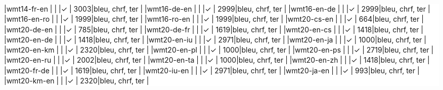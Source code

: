 |wmt14-fr-en                                              |     |   |✓   |         3003|bleu, chrf, ter                                                                                                                                                                  |
|wmt16-de-en                                              |     |   |✓   |         2999|bleu, chrf, ter                                                                                                                                                                  |
|wmt16-en-de                                              |     |   |✓   |         2999|bleu, chrf, ter                                                                                                                                                                  |
|wmt16-en-ro                                              |     |   |✓   |         1999|bleu, chrf, ter                                                                                                                                                                  |
|wmt16-ro-en                                              |     |   |✓   |         1999|bleu, chrf, ter                                                                                                                                                                  |
|wmt20-cs-en                                              |     |   |✓   |          664|bleu, chrf, ter                                                                                                                                                                  |
|wmt20-de-en                                              |     |   |✓   |          785|bleu, chrf, ter                                                                                                                                                                  |
|wmt20-de-fr                                              |     |   |✓   |         1619|bleu, chrf, ter                                                                                                                                                                  |
|wmt20-en-cs                                              |     |   |✓   |         1418|bleu, chrf, ter                                                                                                                                                                  |
|wmt20-en-de                                              |     |   |✓   |         1418|bleu, chrf, ter                                                                                                                                                                  |
|wmt20-en-iu                                              |     |   |✓   |         2971|bleu, chrf, ter                                                                                                                                                                  |
|wmt20-en-ja                                              |     |   |✓   |         1000|bleu, chrf, ter                                                                                                                                                                  |
|wmt20-en-km                                              |     |   |✓   |         2320|bleu, chrf, ter                                                                                                                                                                  |
|wmt20-en-pl                                              |     |   |✓   |         1000|bleu, chrf, ter                                                                                                                                                                  |
|wmt20-en-ps                                              |     |   |✓   |         2719|bleu, chrf, ter                                                                                                                                                                  |
|wmt20-en-ru                                              |     |   |✓   |         2002|bleu, chrf, ter                                                                                                                                                                  |
|wmt20-en-ta                                              |     |   |✓   |         1000|bleu, chrf, ter                                                                                                                                                                  |
|wmt20-en-zh                                              |     |   |✓   |         1418|bleu, chrf, ter                                                                                                                                                                  |
|wmt20-fr-de                                              |     |   |✓   |         1619|bleu, chrf, ter                                                                                                                                                                  |
|wmt20-iu-en                                              |     |   |✓   |         2971|bleu, chrf, ter                                                                                                                                                                  |
|wmt20-ja-en                                              |     |   |✓   |          993|bleu, chrf, ter                                                                                                                                                                  |
|wmt20-km-en                                              |     |   |✓   |         2320|bleu, chrf, ter                                                                                                                                                                  |